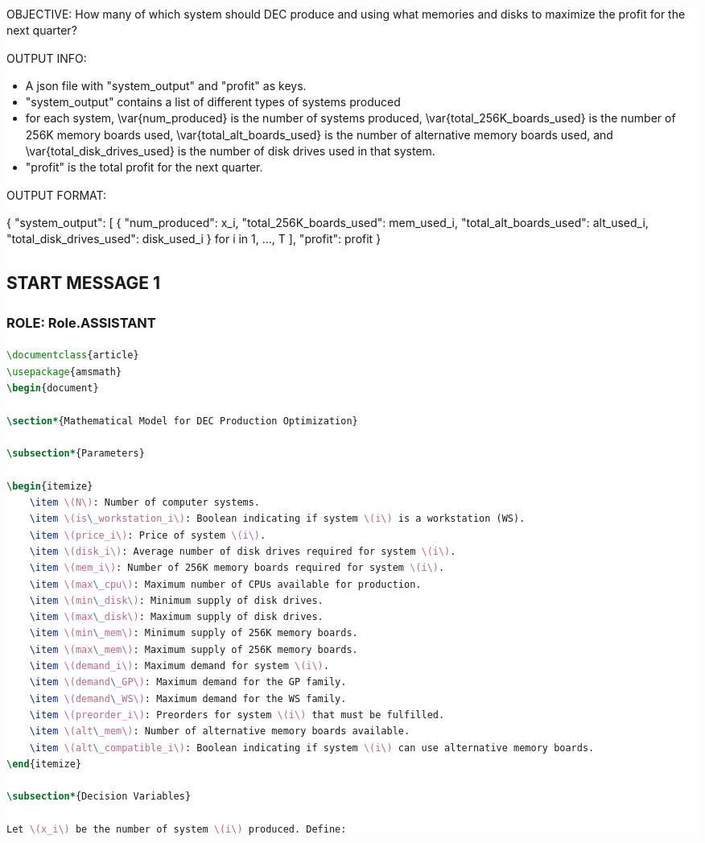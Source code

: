 

OBJECTIVE: How many of which system should DEC produce and using what memories and disks to maximize the profit for the next quarter?


OUTPUT INFO:
- A json file with "system_output" and "profit" as keys.
- "system_output" contains a list of different types of systems produced 
- for each system, \var{num_produced} is the number of systems produced, \var{total_256K_boards_used} is the number of 256K memory boards used, \var{total_alt_boards_used} is the number of alternative memory boards used, and \var{total_disk_drives_used} is the number of disk drives used in that system.
- "profit" is the total profit for the next quarter.

OUTPUT FORMAT:

{
    "system_output": [
        {
            "num_produced": x_i,
            "total_256K_boards_used": mem_used_i,
            "total_alt_boards_used": alt_used_i,
            "total_disk_drives_used": disk_used_i
        }
        for i in 1, ..., T
    ],
    "profit": profit
}
</DESCRIPTION>


## START MESSAGE 1 
### ROLE: Role.ASSISTANT
```latex
\documentclass{article}
\usepackage{amsmath}
\begin{document}

\section*{Mathematical Model for DEC Production Optimization}

\subsection*{Parameters}

\begin{itemize}
    \item \(N\): Number of computer systems.
    \item \(is\_workstation_i\): Boolean indicating if system \(i\) is a workstation (WS).
    \item \(price_i\): Price of system \(i\).
    \item \(disk_i\): Average number of disk drives required for system \(i\).
    \item \(mem_i\): Number of 256K memory boards required for system \(i\).
    \item \(max\_cpu\): Maximum number of CPUs available for production.
    \item \(min\_disk\): Minimum supply of disk drives.
    \item \(max\_disk\): Maximum supply of disk drives.
    \item \(min\_mem\): Minimum supply of 256K memory boards.
    \item \(max\_mem\): Maximum supply of 256K memory boards.
    \item \(demand_i\): Maximum demand for system \(i\).
    \item \(demand\_GP\): Maximum demand for the GP family.
    \item \(demand\_WS\): Maximum demand for the WS family.
    \item \(preorder_i\): Preorders for system \(i\) that must be fulfilled.
    \item \(alt\_mem\): Number of alternative memory boards available.
    \item \(alt\_compatible_i\): Boolean indicating if system \(i\) can use alternative memory boards.
\end{itemize}

\subsection*{Decision Variables}

Let \(x_i\) be the number of system \(i\) produced. Define:
```